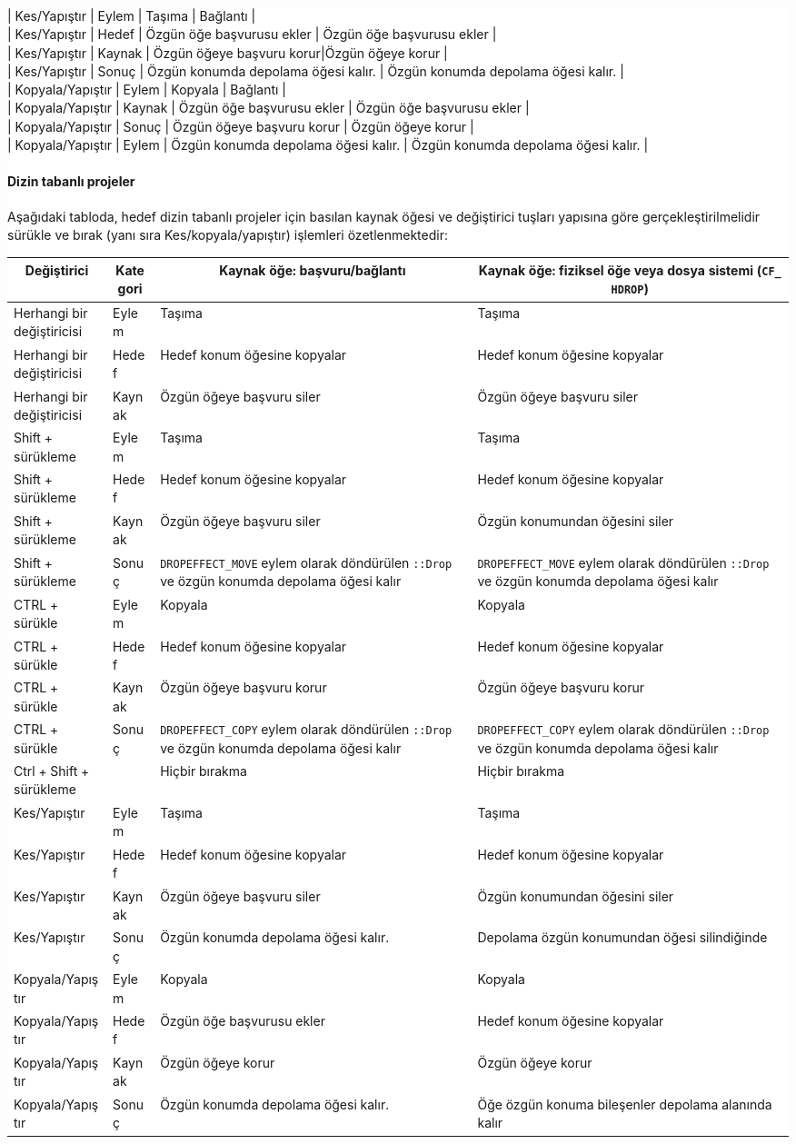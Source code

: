 | Kes/Yapıştır | Eylem | Taşıma | Bağlantı |  
| Kes/Yapıştır | Hedef | Özgün öğe başvurusu ekler | Özgün öğe başvurusu ekler |  
| Kes/Yapıştır | Kaynak | Özgün öğeye başvuru korur|Özgün öğeye korur |  
| Kes/Yapıştır | Sonuç | Özgün konumda depolama öğesi kalır. | Özgün konumda depolama öğesi kalır. |  
| Kopyala/Yapıştır | Eylem | Kopyala | Bağlantı |  
| Kopyala/Yapıştır | Kaynak | Özgün öğe başvurusu ekler | Özgün öğe başvurusu ekler |  
| Kopyala/Yapıştır | Sonuç | Özgün öğeye başvuru korur | Özgün öğeye korur |  
| Kopyala/Yapıştır | Eylem | Özgün konumda depolama öğesi kalır. | Özgün konumda depolama öğesi kalır. |  
  
#### <a name="directory-based-projects"></a>Dizin tabanlı projeler  
Aşağıdaki tabloda, hedef dizin tabanlı projeler için basılan kaynak öğesi ve değiştirici tuşları yapısına göre gerçekleştirilmelidir sürükle ve bırak (yanı sıra Kes/kopyala/yapıştır) işlemleri özetlenmektedir:  
  
| Değiştirici | Kategori | Kaynak öğe: başvuru/bağlantı | Kaynak öğe: fiziksel öğe veya dosya sistemi (`CF_HDROP`) |  
| --- | --- | --- | --- |  
| Herhangi bir değiştiricisi | Eylem | Taşıma | Taşıma |  
| Herhangi bir değiştiricisi | Hedef | Hedef konum öğesine kopyalar | Hedef konum öğesine kopyalar |  
| Herhangi bir değiştiricisi | Kaynak | Özgün öğeye başvuru siler | Özgün öğeye başvuru siler | | Herhangi bir değiştiricisi | Sonuç | `DROPEFFECT_MOVE` eylem olarak döndürülen `::Drop` ve özgün konumda depolama öğesi kalır | `DROPEFFECT_MOVE` eylem olarak döndürülen `::Drop` ve özgün konumda depolama öğesi kalır |  
| Shift + sürükleme | Eylem | Taşıma | Taşıma |  
| Shift + sürükleme | Hedef | Hedef konum öğesine kopyalar | Hedef konum öğesine kopyalar |  
| Shift + sürükleme | Kaynak | Özgün öğeye başvuru siler | Özgün konumundan öğesini siler |
| Shift + sürükleme | Sonuç | `DROPEFFECT_MOVE` eylem olarak döndürülen `::Drop` ve özgün konumda depolama öğesi kalır | `DROPEFFECT_MOVE` eylem olarak döndürülen `::Drop` ve özgün konumda depolama öğesi kalır |  
| CTRL + sürükle | Eylem | Kopyala | Kopyala |  
| CTRL + sürükle | Hedef | Hedef konum öğesine kopyalar | Hedef konum öğesine kopyalar |  
| CTRL + sürükle | Kaynak | Özgün öğeye başvuru korur | Özgün öğeye başvuru korur |  
| CTRL + sürükle | Sonuç | `DROPEFFECT_COPY` eylem olarak döndürülen `::Drop` ve özgün konumda depolama öğesi kalır | `DROPEFFECT_COPY` eylem olarak döndürülen `::Drop` ve özgün konumda depolama öğesi kalır |  
| Ctrl + Shift + sürükleme | | Hiçbir bırakma | Hiçbir bırakma |  
| Kes/Yapıştır | Eylem | Taşıma | Taşıma |  
| Kes/Yapıştır | Hedef | Hedef konum öğesine kopyalar | Hedef konum öğesine kopyalar |  
| Kes/Yapıştır | Kaynak | Özgün öğeye başvuru siler | Özgün konumundan öğesini siler |  
| Kes/Yapıştır | Sonuç | Özgün konumda depolama öğesi kalır. | Depolama özgün konumundan öğesi silindiğinde |  
| Kopyala/Yapıştır | Eylem | Kopyala | Kopyala |  
| Kopyala/Yapıştır | Hedef | Özgün öğe başvurusu ekler | Hedef konum öğesine kopyalar |  
| Kopyala/Yapıştır | Kaynak | Özgün öğeye korur | Özgün öğeye korur |  
| Kopyala/Yapıştır | Sonuç | Özgün konumda depolama öğesi kalır. | Öğe özgün konuma bileşenler depolama alanında kalır |
  